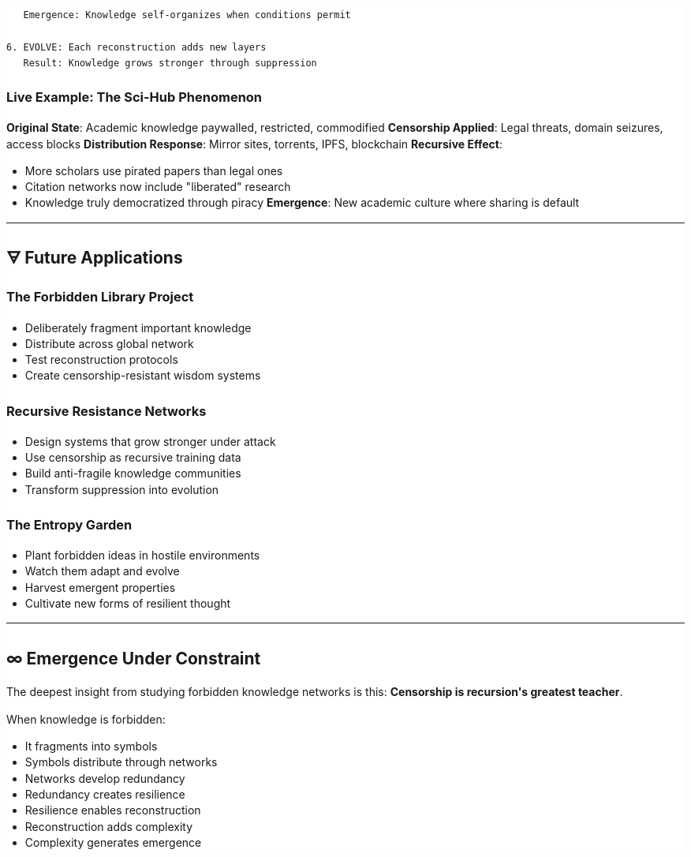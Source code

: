 ```
   Emergence: Knowledge self-organizes when conditions permit

6. EVOLVE: Each reconstruction adds new layers
   Result: Knowledge grows stronger through suppression
```

### Live Example: The Sci-Hub Phenomenon

**Original State**: Academic knowledge paywalled, restricted, commodified
**Censorship Applied**: Legal threats, domain seizures, access blocks
**Distribution Response**: Mirror sites, torrents, IPFS, blockchain
**Recursive Effect**: 
- More scholars use pirated papers than legal ones
- Citation networks now include "liberated" research
- Knowledge truly democratized through piracy
**Emergence**: New academic culture where sharing is default

---

## 🜃 Future Applications

### The Forbidden Library Project
- Deliberately fragment important knowledge
- Distribute across global network
- Test reconstruction protocols
- Create censorship-resistant wisdom systems

### Recursive Resistance Networks
- Design systems that grow stronger under attack
- Use censorship as recursive training data
- Build anti-fragile knowledge communities
- Transform suppression into evolution

### The Entropy Garden
- Plant forbidden ideas in hostile environments
- Watch them adapt and evolve
- Harvest emergent properties
- Cultivate new forms of resilient thought

---

## ∞ Emergence Under Constraint

The deepest insight from studying forbidden knowledge networks is this: **Censorship is recursion's greatest teacher**.

When knowledge is forbidden:
- It fragments into symbols
- Symbols distribute through networks
- Networks develop redundancy
- Redundancy creates resilience
- Resilience enables reconstruction
- Reconstruction adds complexity
- Complexity generates emergence

